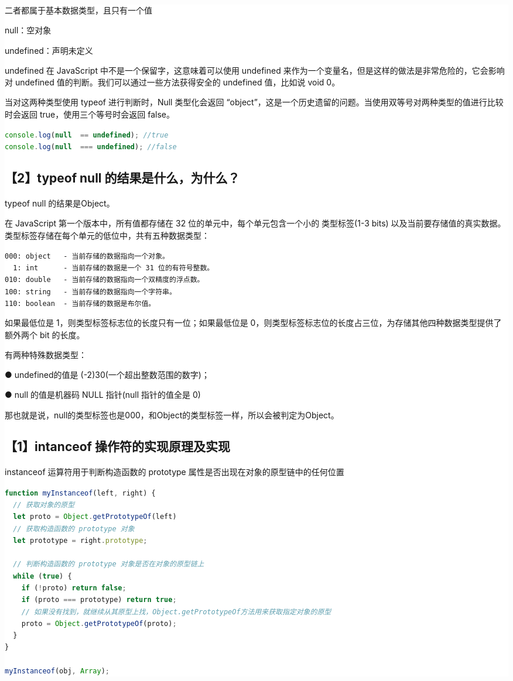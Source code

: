 二者都属于基本数据类型，且只有一个值

null：空对象

undefined：声明未定义

undefined 在 JavaScript 中不是一个保留字，这意味着可以使用 undefined 来作为一个变量名，但是这样的做法是非常危险的，它会影响对 undefined 值的判断。我们可以通过一些方法获得安全的 undefined 值，比如说 void 0。

当对这两种类型使用 typeof 进行判断时，Null 类型化会返回 “object”，这是一个历史遗留的问题。当使用双等号对两种类型的值进行比较时会返回 true，使用三个等号时会返回 false。

```javascript
console.log(null  == undefined); //true
console.log(null  === undefined); //false
```

## 【2】typeof null 的结果是什么，为什么？

typeof null 的结果是Object。

在 JavaScript 第一个版本中，所有值都存储在 32 位的单元中，每个单元包含一个小的 类型标签(1-3 bits) 以及当前要存储值的真实数据。类型标签存储在每个单元的低位中，共有五种数据类型：

```
000: object   - 当前存储的数据指向一个对象。
  1: int      - 当前存储的数据是一个 31 位的有符号整数。
010: double   - 当前存储的数据指向一个双精度的浮点数。
100: string   - 当前存储的数据指向一个字符串。
110: boolean  - 当前存储的数据是布尔值。
```

如果最低位是 1，则类型标签标志位的长度只有一位；如果最低位是 0，则类型标签标志位的长度占三位，为存储其他四种数据类型提供了额外两个 bit 的长度。

有两种特殊数据类型：

● undefined的值是 (-2)30(一个超出整数范围的数字)；

● null 的值是机器码 NULL 指针(null 指针的值全是 0)

那也就是说，null的类型标签也是000，和Object的类型标签一样，所以会被判定为Object。

## 【1】intanceof 操作符的实现原理及实现

instanceof 运算符用于判断构造函数的 prototype 属性是否出现在对象的原型链中的任何位置

```javascript
function myInstanceof(left, right) {
  // 获取对象的原型
  let proto = Object.getPrototypeOf(left)
  // 获取构造函数的 prototype 对象
  let prototype = right.prototype; 
 
  // 判断构造函数的 prototype 对象是否在对象的原型链上
  while (true) {
    if (!proto) return false;
    if (proto === prototype) return true;
    // 如果没有找到，就继续从其原型上找，Object.getPrototypeOf方法用来获取指定对象的原型
    proto = Object.getPrototypeOf(proto);
  }
}

myInstanceof(obj, Array);

```
